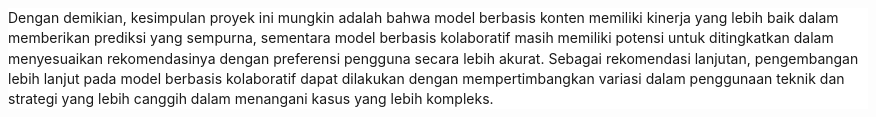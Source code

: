 Dengan demikian, kesimpulan proyek ini mungkin adalah bahwa model berbasis konten memiliki kinerja yang lebih baik dalam memberikan prediksi yang sempurna, sementara model berbasis kolaboratif masih memiliki potensi untuk ditingkatkan dalam menyesuaikan rekomendasinya dengan preferensi pengguna secara lebih akurat. Sebagai rekomendasi lanjutan, pengembangan lebih lanjut pada model berbasis kolaboratif dapat dilakukan dengan mempertimbangkan variasi dalam penggunaan teknik dan strategi yang lebih canggih dalam menangani kasus yang lebih kompleks.

